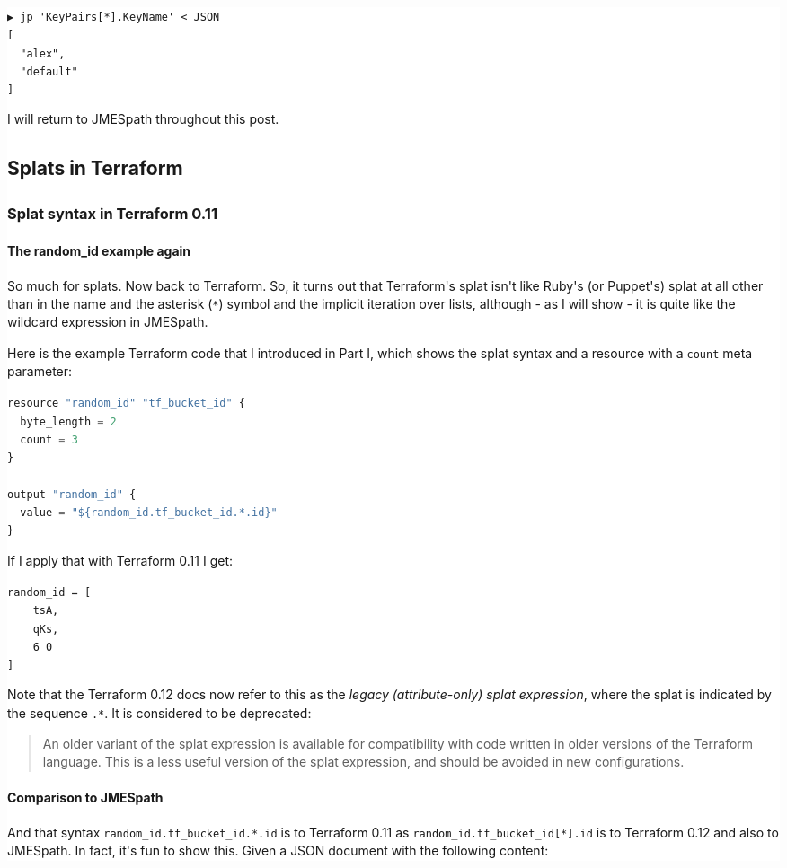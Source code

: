 ```text
▶ jp 'KeyPairs[*].KeyName' < JSON
[
  "alex",
  "default"
]
```

I will return to JMESpath throughout this post.

## Splats in Terraform

### Splat syntax in Terraform 0.11

#### The random_id example again

So much for splats. Now back to Terraform. So, it turns out that Terraform's splat isn't like Ruby's (or Puppet's) splat at all other than in the name and the asterisk (`*`) symbol and the implicit iteration over lists, although - as I will show - it is quite like the wildcard expression in JMESpath.

Here is the example Terraform code that I introduced in Part I, which shows the splat syntax and a resource with a `count` meta parameter:

```js
resource "random_id" "tf_bucket_id" {
  byte_length = 2
  count = 3
}

output "random_id" {
  value = "${random_id.tf_bucket_id.*.id}"
}
```

If I apply that with Terraform 0.11 I get:

```text
random_id = [
    tsA,
    qKs,
    6_0
]
```

Note that the Terraform 0.12 docs now refer to this as the _legacy (attribute-only) splat expression_, where the splat is indicated by the sequence `.*`. It is considered to be deprecated:

> An older variant of the splat expression is available for compatibility with code written in older versions of the Terraform language. This is a less useful version of the splat expression, and should be avoided in new configurations.

#### Comparison to JMESpath

And that syntax `random_id.tf_bucket_id.*.id` is to Terraform 0.11 as `random_id.tf_bucket_id[*].id` is to Terraform 0.12 and also to JMESpath. In fact, it's fun to show this. Given a JSON document with the following content:
